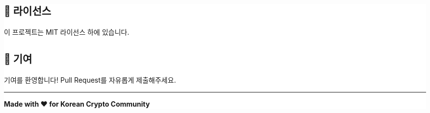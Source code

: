 ## 📝 라이선스

이 프로젝트는 MIT 라이선스 하에 있습니다.

## 🤝 기여

기여를 환영합니다! Pull Request를 자유롭게 제출해주세요.

---

**Made with ❤️ for Korean Crypto Community**
